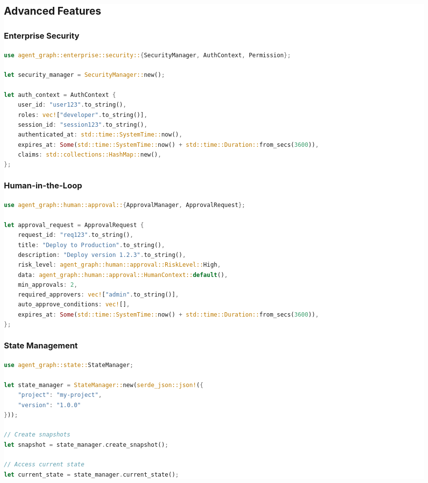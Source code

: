 ## Advanced Features

### Enterprise Security

```rust
use agent_graph::enterprise::security::{SecurityManager, AuthContext, Permission};

let security_manager = SecurityManager::new();

let auth_context = AuthContext {
    user_id: "user123".to_string(),
    roles: vec!["developer".to_string()],
    session_id: "session123".to_string(),
    authenticated_at: std::time::SystemTime::now(),
    expires_at: Some(std::time::SystemTime::now() + std::time::Duration::from_secs(3600)),
    claims: std::collections::HashMap::new(),
};
```

### Human-in-the-Loop

```rust
use agent_graph::human::approval::{ApprovalManager, ApprovalRequest};

let approval_request = ApprovalRequest {
    request_id: "req123".to_string(),
    title: "Deploy to Production".to_string(),
    description: "Deploy version 1.2.3".to_string(),
    risk_level: agent_graph::human::approval::RiskLevel::High,
    data: agent_graph::human::approval::HumanContext::default(),
    min_approvals: 2,
    required_approvers: vec!["admin".to_string()],
    auto_approve_conditions: vec![],
    expires_at: Some(std::time::SystemTime::now() + std::time::Duration::from_secs(3600)),
};
```

### State Management

```rust
use agent_graph::state::StateManager;

let state_manager = StateManager::new(serde_json::json!({
    "project": "my-project",
    "version": "1.0.0"
}));

// Create snapshots
let snapshot = state_manager.create_snapshot();

// Access current state
let current_state = state_manager.current_state();
```
